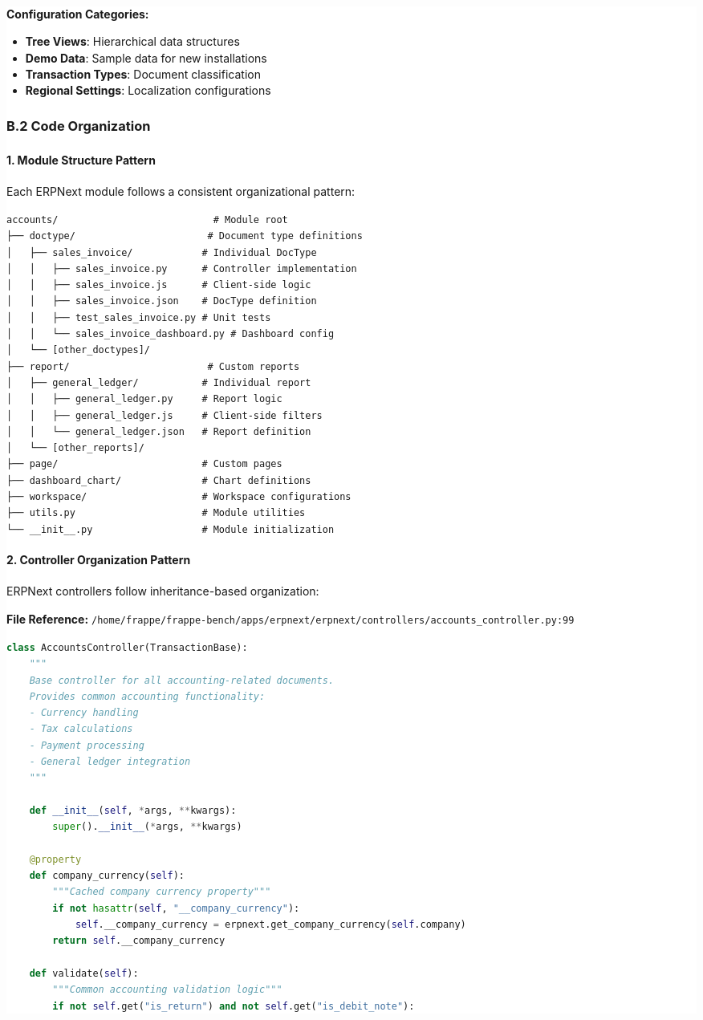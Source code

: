 **Configuration Categories:**
- **Tree Views**: Hierarchical data structures
- **Demo Data**: Sample data for new installations
- **Transaction Types**: Document classification
- **Regional Settings**: Localization configurations

### B.2 Code Organization

#### 1. Module Structure Pattern

Each ERPNext module follows a consistent organizational pattern:

```
accounts/                           # Module root
├── doctype/                       # Document type definitions
│   ├── sales_invoice/            # Individual DocType
│   │   ├── sales_invoice.py      # Controller implementation
│   │   ├── sales_invoice.js      # Client-side logic
│   │   ├── sales_invoice.json    # DocType definition
│   │   ├── test_sales_invoice.py # Unit tests
│   │   └── sales_invoice_dashboard.py # Dashboard config
│   └── [other_doctypes]/
├── report/                        # Custom reports
│   ├── general_ledger/           # Individual report
│   │   ├── general_ledger.py     # Report logic
│   │   ├── general_ledger.js     # Client-side filters
│   │   └── general_ledger.json   # Report definition
│   └── [other_reports]/
├── page/                         # Custom pages
├── dashboard_chart/              # Chart definitions
├── workspace/                    # Workspace configurations
├── utils.py                      # Module utilities
└── __init__.py                   # Module initialization
```

#### 2. Controller Organization Pattern

ERPNext controllers follow inheritance-based organization:

**File Reference:** `/home/frappe/frappe-bench/apps/erpnext/erpnext/controllers/accounts_controller.py:99`

```python
class AccountsController(TransactionBase):
    """
    Base controller for all accounting-related documents.
    Provides common accounting functionality:
    - Currency handling
    - Tax calculations
    - Payment processing
    - General ledger integration
    """
    
    def __init__(self, *args, **kwargs):
        super().__init__(*args, **kwargs)

    @property
    def company_currency(self):
        """Cached company currency property"""
        if not hasattr(self, "__company_currency"):
            self.__company_currency = erpnext.get_company_currency(self.company)
        return self.__company_currency

    def validate(self):
        """Common accounting validation logic"""
        if not self.get("is_return") and not self.get("is_debit_note"):
```
